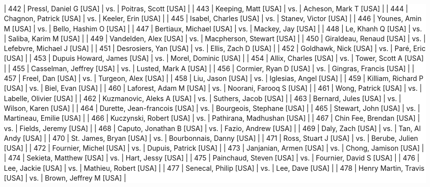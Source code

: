 | 442 | Pressl, Daniel G [USA] | vs. | Poitras, Scott [USA] |
| 443 | Keeping, Matt [USA] | vs. | Acheson, Mark T [USA] |
| 444 | Chagnon, Patrick [USA] | vs. | Keeler, Erin [USA] |
| 445 | Isabel, Charles [USA] | vs. | Stanev, Victor [USA] |
| 446 | Younes, Amin M [USA] | vs. | Bello, Hashim O [USA] |
| 447 | Bertiaux, Michael [USA] | vs. | Mackey, Jay [USA] |
| 448 | Le, Khanh Q [USA] | vs. | Saliba, Karim M [USA] |
| 449 | Vandelden, Alex [USA] | vs. | Macpherson, Stewart [USA] |
| 450 | Giraldeau, Renaud [USA] | vs. | Lefebvre, Michael J [USA] |
| 451 | Desrosiers, Yan [USA] | vs. | Ellis, Zach D [USA] |
| 452 | Goldhawk, Nick [USA] | vs. | Paré, Eric [USA] |
| 453 | Dupuis Howard, James [USA] | vs. | Morel, Dominic [USA] |
| 454 | Allix, Charles [USA] | vs. | Tower, Scott A [USA] |
| 455 | Casselman, Jeffrey [USA] | vs. | Lusted, Mark A [USA] |
| 456 | Cormier, Ryan D [USA] | vs. | Gingras, Francis [USA] |
| 457 | Freel, Dan [USA] | vs. | Turgeon, Alex [USA] |
| 458 | Liu, Jason [USA] | vs. | Iglesias, Angel [USA] |
| 459 | Killiam, Richard P [USA] | vs. | Biel, Evan [USA] |
| 460 | Laforest, Adam M [USA] | vs. | Noorani, Farooq S [USA] |
| 461 | Wong, Patrick [USA] | vs. | Labelle, Olivier [USA] |
| 462 | Kuzmanovic, Aleks A [USA] | vs. | Suthers, Jacob [USA] |
| 463 | Bernard, Jules [USA] | vs. | Wilson, Karen [USA] |
| 464 | Durette, Jean-francois [USA] | vs. | Bourgeois, Stephane [USA] |
| 465 | Stewart, John [USA] | vs. | Martineau, Emilie [USA] |
| 466 | Kuczynski, Robert [USA] | vs. | Pathirana, Madhushan [USA] |
| 467 | Chin Fee, Brendan [USA] | vs. | Fields, Jeremy [USA] |
| 468 | Caputo, Jonathan B [USA] | vs. | Fazio, Andrew [USA] |
| 469 | Daly, Zach [USA] | vs. | Tan, Al Andy [USA] |
| 470 | St. James, Bryan [USA] | vs. | Bourbonnais, Danny [USA] |
| 471 | Ross, Stuart J [USA] | vs. | Berube, Julien [USA] |
| 472 | Fournier, Michel [USA] | vs. | Dupuis, Patrick [USA] |
| 473 | Janjanian, Armen [USA] | vs. | Chong, Jamison [USA] |
| 474 | Sekieta, Matthew [USA] | vs. | Hart, Jessy [USA] |
| 475 | Painchaud, Steven [USA] | vs. | Fournier, David S [USA] |
| 476 | Lee, Jackie [USA] | vs. | Mathieu, Robert [USA] |
| 477 | Senecal, Philip [USA] | vs. | Lee, Dave [USA] |
| 478 | Henry Martin, Travis [USA] | vs. | Brown, Jeffrey M [USA] |